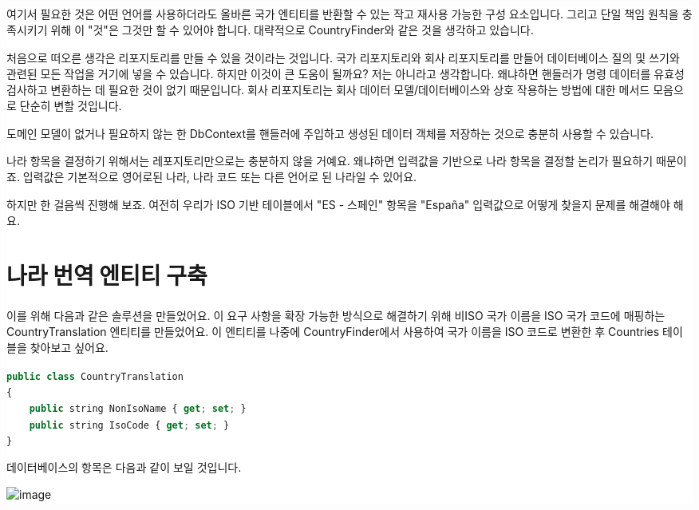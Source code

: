 여기서 필요한 것은 어떤 언어를 사용하더라도 올바른 국가 엔티티를 반환할 수 있는 작고 재사용 가능한 구성 요소입니다. 그리고 단일 책임 원칙을 충족시키기 위해 이 "것"은 그것만 할 수 있어야 합니다. 대략적으로 CountryFinder와 같은 것을 생각하고 있습니다.

처음으로 떠오른 생각은 리포지토리를 만들 수 있을 것이라는 것입니다. 국가 리포지토리와 회사 리포지토리를 만들어 데이터베이스 질의 및 쓰기와 관련된 모든 작업을 거기에 넣을 수 있습니다. 하지만 이것이 큰 도움이 될까요? 저는 아니라고 생각합니다. 왜냐하면 핸들러가 명령 데이터를 유효성 검사하고 변환하는 데 필요한 것이 없기 때문입니다. 회사 리포지토리는 회사 데이터 모델/데이터베이스와 상호 작용하는 방법에 대한 메서드 모음으로 단순히 변할 것입니다.

도메인 모델이 없거나 필요하지 않는 한 DbContext를 핸들러에 주입하고 생성된 데이터 객체를 저장하는 것으로 충분히 사용할 수 있습니다.



<ins class="adsbygoogle"
     style="display:block"
     data-ad-client="ca-pub-4877378276818686"
     data-ad-slot="1898504329"
     data-ad-format="auto"
     data-full-width-responsive="true"></ins>

<script>
     (adsbygoogle = window.adsbygoogle || []).push({});
</script>

나라 항목을 결정하기 위해서는 레포지토리만으로는 충분하지 않을 거예요. 왜냐하면 입력값을 기반으로 나라 항목을 결정할 논리가 필요하기 때문이죠. 입력값은 기본적으로 영어로된 나라, 나라 코드 또는 다른 언어로 된 나라일 수 있어요.

하지만 한 걸음씩 진행해 보죠. 여전히 우리가 ISO 기반 테이블에서 "ES - 스페인" 항목을 "España" 입력값으로 어떻게 찾을지 문제를 해결해야 해요.

# 나라 번역 엔티티 구축

이를 위해 다음과 같은 솔루션을 만들었어요. 이 요구 사항을 확장 가능한 방식으로 해결하기 위해 비ISO 국가 이름을 ISO 국가 코드에 매핑하는 CountryTranslation 엔티티를 만들었어요. 이 엔티티를 나중에 CountryFinder에서 사용하여 국가 이름을 ISO 코드로 변환한 후 Countries 테이블을 찾아보고 싶어요.



<ins class="adsbygoogle"
     style="display:block"
     data-ad-client="ca-pub-4877378276818686"
     data-ad-slot="1898504329"
     data-ad-format="auto"
     data-full-width-responsive="true"></ins>

<script>
     (adsbygoogle = window.adsbygoogle || []).push({});
</script>

```js
public class CountryTranslation
{
    public string NonIsoName { get; set; }
    public string IsoCode { get; set; }
}
```

데이터베이스의 항목은 다음과 같이 보일 것입니다.

![image](/assets/img/2024-07-13-BoostingFlexibilityinNETApplicationsMasteringDomainLogicinVerticalSlices_2.png)
